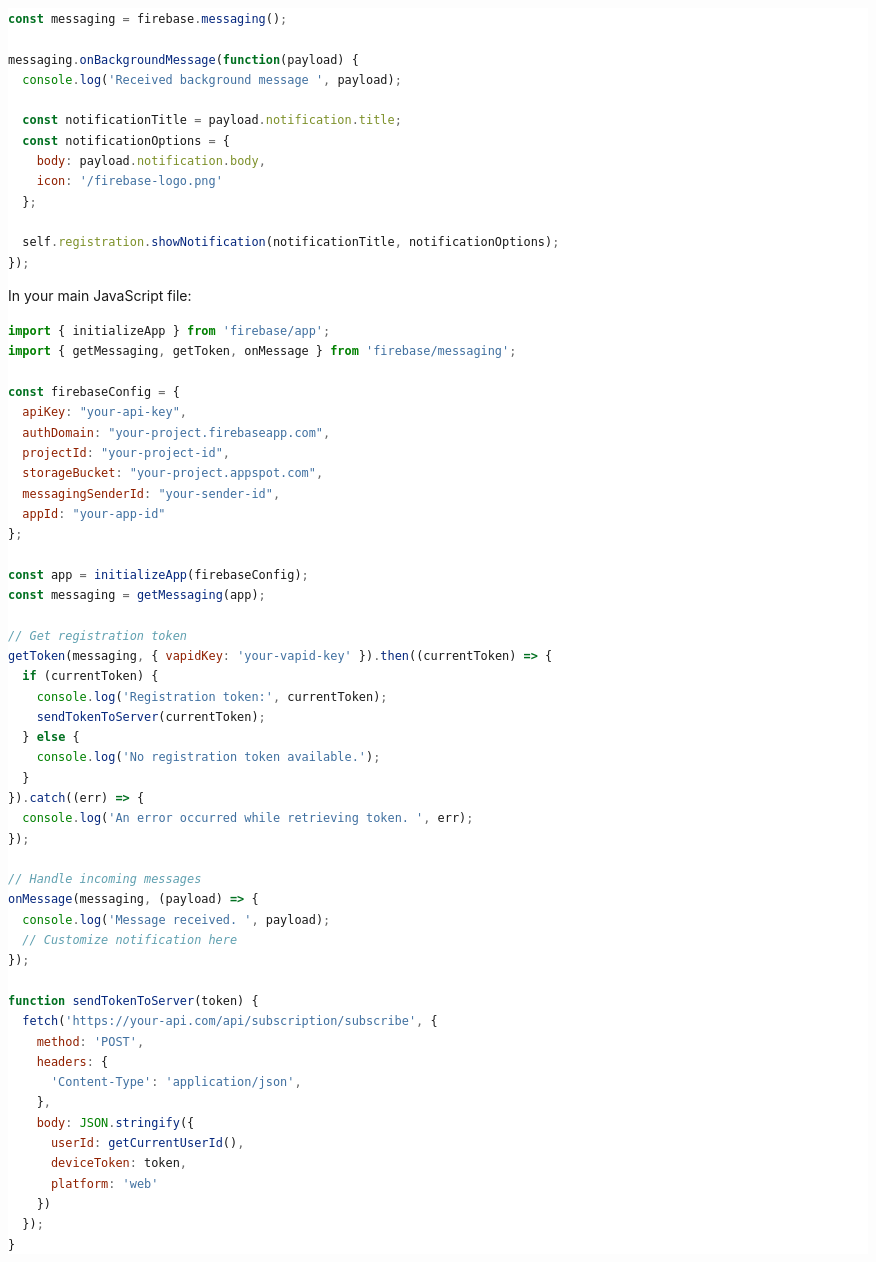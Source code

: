 ```javascript
const messaging = firebase.messaging();

messaging.onBackgroundMessage(function(payload) {
  console.log('Received background message ', payload);
  
  const notificationTitle = payload.notification.title;
  const notificationOptions = {
    body: payload.notification.body,
    icon: '/firebase-logo.png'
  };

  self.registration.showNotification(notificationTitle, notificationOptions);
});
```

In your main JavaScript file:

```javascript
import { initializeApp } from 'firebase/app';
import { getMessaging, getToken, onMessage } from 'firebase/messaging';

const firebaseConfig = {
  apiKey: "your-api-key",
  authDomain: "your-project.firebaseapp.com",
  projectId: "your-project-id",
  storageBucket: "your-project.appspot.com",
  messagingSenderId: "your-sender-id",
  appId: "your-app-id"
};

const app = initializeApp(firebaseConfig);
const messaging = getMessaging(app);

// Get registration token
getToken(messaging, { vapidKey: 'your-vapid-key' }).then((currentToken) => {
  if (currentToken) {
    console.log('Registration token:', currentToken);
    sendTokenToServer(currentToken);
  } else {
    console.log('No registration token available.');
  }
}).catch((err) => {
  console.log('An error occurred while retrieving token. ', err);
});

// Handle incoming messages
onMessage(messaging, (payload) => {
  console.log('Message received. ', payload);
  // Customize notification here
});

function sendTokenToServer(token) {
  fetch('https://your-api.com/api/subscription/subscribe', {
    method: 'POST',
    headers: {
      'Content-Type': 'application/json',
    },
    body: JSON.stringify({
      userId: getCurrentUserId(),
      deviceToken: token,
      platform: 'web'
    })
  });
}
```